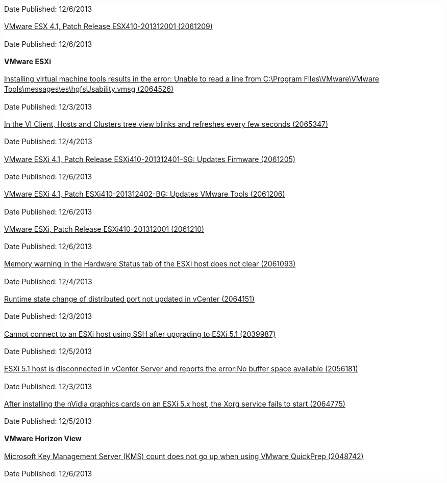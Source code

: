 Date Published: 12/6/2013
  
[VMware ESX 4.1, Patch Release ESX410-201312001 (2061209)](http://kb.vmware.com/kb/2061209)
  
Date Published: 12/6/2013

**VMware ESXi**
  
[Installing virtual machine tools results in the error: Unable to read a line from C:\Program Files\VMware\VMware Tools\messages\es\hgfsUsability.vmsg (2064526)](http://kb.vmware.com/kb/2064526)
  
Date Published: 12/3/2013
  
[In the VI Client, Hosts and Clusters tree view blinks and refreshes every few seconds (2065347)](http://kb.vmware.com/kb/2065347)
  
Date Published: 12/4/2013
  
[VMware ESXi 4.1, Patch Release ESXi410-201312401-SG: Updates Firmware (2061205)](http://kb.vmware.com/kb/2061205)
  
Date Published: 12/6/2013
  
[VMware ESXi 4.1, Patch ESXi410-201312402-BG: Updates VMware Tools (2061206)](http://kb.vmware.com/kb/2061206)
  
Date Published: 12/6/2013
  
[VMware ESXi, Patch Release ESXi410-201312001 (2061210)](http://kb.vmware.com/kb/2061210)
  
Date Published: 12/6/2013
  
[Memory warning in the Hardware Status tab of the ESXi host does not clear (2061093)](http://kb.vmware.com/kb/2061093)
  
Date Published: 12/4/2013
  
[Runtime state change of distributed port not updated in vCenter (2064151)](http://kb.vmware.com/kb/2064151)
  
Date Published: 12/3/2013
  
[Cannot connect to an ESXi host using SSH after upgrading to ESXi 5.1 (2039987)](http://kb.vmware.com/kb/2039987)
  
Date Published: 12/5/2013
  
[ESXi 5.1 host is disconnected in vCenter Server and reports the error:No buffer space available (2056181)](http://kb.vmware.com/kb/2056181)
  
Date Published: 12/3/2013
  
[After installing the nVidia graphics cards on an ESXi 5.x host, the Xorg service fails to start (2064775)](http://kb.vmware.com/kb/2064775)
  
Date Published: 12/5/2013

**VMware Horizon View**
  
[Microsoft Key Management Server (KMS) count does not go up when using VMware QuickPrep (2048742)](http://kb.vmware.com/kb/2048742)
  
Date Published: 12/6/2013
  